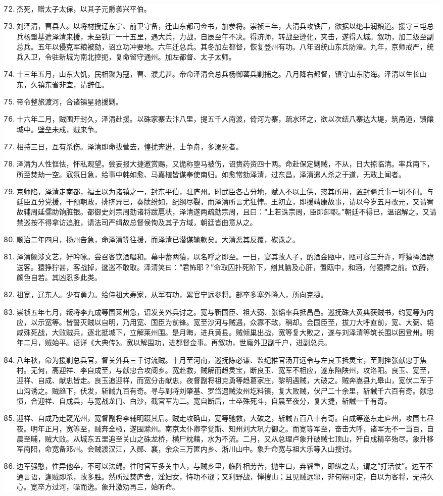 72. <span id="列传第一百六十一-72"></span>
杰死，赠太子太保，以其子元爵袭兴平伯。

73. <span id="列传第一百六十一-73"></span>
刘泽清，曹县人。以将材授辽东宁、前卫守备，迁山东都司佥书，加参将。崇祯三年，大清兵攻铁厂，欲据以绝丰润粮道。援守三屯总兵杨肇基遣泽清来援，未至铁厂一十五里，遇大兵，力战，自辰至午不决。得济师，转战至遵化，夹击，遂得入城。叙功，加二级至副总兵。五年以侵克军粮被劾，诏立功冲要地。六年迁总兵。其冬加左都督，恢复登州有功。八年诏统山东兵防漕。九年，京师戒严，统兵入卫，令驻新城为南北控扼，复命留守通州。加左都督、太子太师。

74. <span id="列传第一百六十一-74"></span>
十三年五月，山东大饥，民相聚为寇，曹、濮尤甚。帝命泽清会总兵杨御蕃兵剿捕之。八月降右都督，镇守山东防海。泽清以生长山东，久镇东省非宜，请辞任。

75. <span id="列传第一百六十一-75"></span>
帝令整旅渡河，合诸镇星驰援剿。

76. <span id="列传第一百六十一-76"></span>
十六年二月，贼围开封久，泽清赴援。以硃家寨去汴八里，提五千人南渡，倚河为寨，疏水环之，欲以次结八寨达大堤，筑甬道，馈饟城中。壁垒未成，贼来争。

77. <span id="列传第一百六十一-77"></span>
相持三日，互有杀伤。泽清即命拔营去，惶扰奔迸，士争舟，多溺死者。

78. <span id="列传第一百六十一-78"></span>
泽清为人性恇怯，怀私观望。尝妄报大捷邀赏赐，又诡称堕马被伤，诏赉药资四十两。命赴保定剿贼，不从，日大掠临清。率兵南下，所至焚劫一空。寇氛日急，给事中韩如愈、马嘉植皆谋奉使南归。如愈常劾泽清，过东昌，泽清遣人杀之于道，无敢上闻者。

79. <span id="列传第一百六十一-79"></span>
京师陷，泽清走南都，福王以为诸镇之一，封东平伯，驻庐州。时武臣各占分地，赋入不以上供，恣其所用，置封疆兵事一切不问。与廷臣互分党援，干预朝政，排挤异已，奏牍纷如，纪纲尽裂，而泽清所言尤狂悖。王初立，即援靖康故事，请以今岁五月改元，又请宥故辅周延儒助饷脏银。都御史刘宗周劾诸将跋扈状，泽清遂两疏劾宗周，且曰：“上若诛宗周，臣即卸职。”朝廷不得已，温诏解之。又请禁巡按不得拿访追脏，请法司严缉故总督侯恂及其子方域，朝廷皆曲意从之。

80. <span id="列传第一百六十一-80"></span>
顺治二年四月，扬州告急，命泽清等往援，而泽清已潜谋输款矣。大清恶其反覆，磔诛之。

81. <span id="列传第一百六十一-81"></span>
泽清颇涉文艺，好吟咏。尝召客饮酒唱和。幕中蓄两猿，以名呼之即至。一日，宴其故人子，酌酒金瓯中，瓯可容三升许，呼猿捧酒跪送客。猿狰狞甚，客战掉，逡巡不敢取。泽清笑曰：“君怖耶？”命取囚扑死阶下，剜其脑及心肝，置瓯中，和酒，付猿捧之前。饮酹，颜色自若。其凶忍多此类。

82. <span id="列传第一百六十一-82"></span>
祖宽，辽东人。少有勇力。给侍祖大寿家，从军有功，累官宁远参将。部卒多塞外降人，所向克捷。

83. <span id="列传第一百六十一-83"></span>
崇祯五年七月，叛将李九成等围莱州急，诏发关外兵讨之。宽与靳国臣、祖大弼、张韬率兵抵昌邑。巡抚硃大黄典获贼书，约宽等为内应，以示宽等。皆誓灭贼以自明，乃用宽、国臣为前锋。宽至沙河与贼遇，众寡不敌，稍却。会国臣至，拔刀大呼直前，宽、大弼、韬咸殊死战，大败贼兵，逐北抵城下，立解莱州围。是月晦，进兵黄县。贼倾巢出战，宽等复大败之，遂与刘泽清等筑长围以困登州。明年二月，贼始平。语详《大典传》。宽以解围功，进都督佥事。再叙功，世廕外卫副千户，进副总兵。

84. <span id="列传第一百六十一-84"></span>
八年秋，命为援剿总兵官，督关外兵三千讨流贼。十月至河南，巡抚陈必谦、监纪推官汤开远令与左良玉抵灵宝，至则挫张献忠于焦村。无何，高迎祥、李自成至，与献忠合攻阌乡。宽赴救，贼解而趋灵宝，断良玉、宽军不相应，遂东陷陕州，攻洛阳。良玉、宽至，迎祥、自成、献忠皆走。良玉追迎祥，而宽分击献忠，夜督副将祖克勇等趋葛家庄，黎明遇贼，大破之。贼奔嵩县九皋山，宽伏二军于山沟诱之。贼趋下，伏发，斩馘九百有奇。寻与副将刘肇基、罗岱遇贼汝州圪料镇，复大败贼，伏尸二十余里，斩馘千六百有奇。献忠愤，合迎祥、自成兵，与宽战龙门、白沙，截官军为二。宽自断后，士卒殊死斗，自晨至夜分，复大捷，斩馘一千有奇。

85. <span id="列传第一百六十一-85"></span>
迎祥、自成乃走窥光州，宽督副将李辅明蹑其后。贼走攻确山，宽等驰救，大破之，斩馘五百八十有奇。自成等遂东走庐州，攻围七昼夜。明年正月，宽等至，贼奔全椒，遂围滁州。南京太仆卿李觉斯、知州刘大巩力御之。而宽等军至，奋击大呼，诸军无不一当百，自晨至晡，贼大败。从城东五里追至关山之硃龙桥，横尸枕藉，水为不流。二月，又从总理卢象升破贼七顶山，歼自成精卒殆尽。象升移军南阳，命宽备邓州。会贼渡汉江，入郧、襄，余众三万匿内乡、淅川山中。象升命宽与祖大乐等入山搜讨。

86. <span id="列传第一百六十一-86"></span>
边军强憨，性异他卒，不可以法绳。往时官军多关中人，与贼乡里，临阵相劳苦，抛生口，弃辎重，即纵之去，谓之“打活仗”。边军不通言语，逢贼即杀，故多胜。然所过焚庐舍，淫妇女，恃功不戢；又利野战，惮搜山；且见贼远窜，非旬朔可定，自以为客将，无持久心。宽卒方过河，噪而逸。象升激劝再三，始听命。
